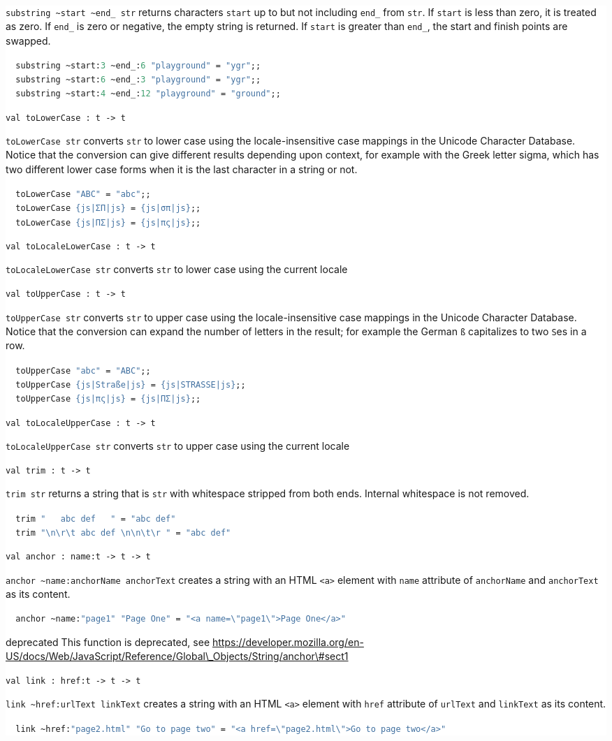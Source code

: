 ```
```
`substring ~start ~end_ str` returns characters `start` up to but not including `end_` from `str`.
If `start` is less than zero, it is treated as zero.
If `end_` is zero or negative, the empty string is returned.
If `start` is greater than `end_`, the start and finish points are swapped.
```ocaml
  substring ~start:3 ~end_:6 "playground" = "ygr";;
  substring ~start:6 ~end_:3 "playground" = "ygr";;
  substring ~start:4 ~end_:12 "playground" = "ground";;
```
```
val toLowerCase : t -> t
```
`toLowerCase str` converts `str` to lower case using the locale-insensitive case mappings in the Unicode Character Database. Notice that the conversion can give different results depending upon context, for example with the Greek letter sigma, which has two different lower case forms when it is the last character in a string or not.
```ocaml
  toLowerCase "ABC" = "abc";;
  toLowerCase {js|ΣΠ|js} = {js|σπ|js};;
  toLowerCase {js|ΠΣ|js} = {js|πς|js};;
```
```
val toLocaleLowerCase : t -> t
```
`toLocaleLowerCase str` converts `str` to lower case using the current locale
```
val toUpperCase : t -> t
```
`toUpperCase str` converts `str` to upper case using the locale-insensitive case mappings in the Unicode Character Database. Notice that the conversion can expand the number of letters in the result; for example the German `ß` capitalizes to two `S`es in a row.
```ocaml
  toUpperCase "abc" = "ABC";;
  toUpperCase {js|Straße|js} = {js|STRASSE|js};;
  toUpperCase {js|πς|js} = {js|ΠΣ|js};;
```
```
val toLocaleUpperCase : t -> t
```
`toLocaleUpperCase str` converts `str` to upper case using the current locale
```
val trim : t -> t
```
`trim str` returns a string that is `str` with whitespace stripped from both ends. Internal whitespace is not removed.
```ocaml
  trim "   abc def   " = "abc def"
  trim "\n\r\t abc def \n\n\t\r " = "abc def"
```
```
val anchor : name:t -> t -> t
```
`anchor ~name:anchorName anchorText` creates a string with an HTML `<a>` element with `name` attribute of `anchorName` and `anchorText` as its content.
```ocaml
  anchor ~name:"page1" "Page One" = "<a name=\"page1\">Page One</a>"
```
deprecated This function is deprecated, see https://developer.mozilla.org/en-US/docs/Web/JavaScript/Reference/Global\_Objects/String/anchor\#sect1
```
val link : href:t -> t -> t
```
`link ~href:urlText linkText` creates a string with an HTML `<a>` element with `href` attribute of `urlText` and `linkText` as its content.
```ocaml
  link ~href:"page2.html" "Go to page two" = "<a href=\"page2.html\">Go to page two</a>"
```